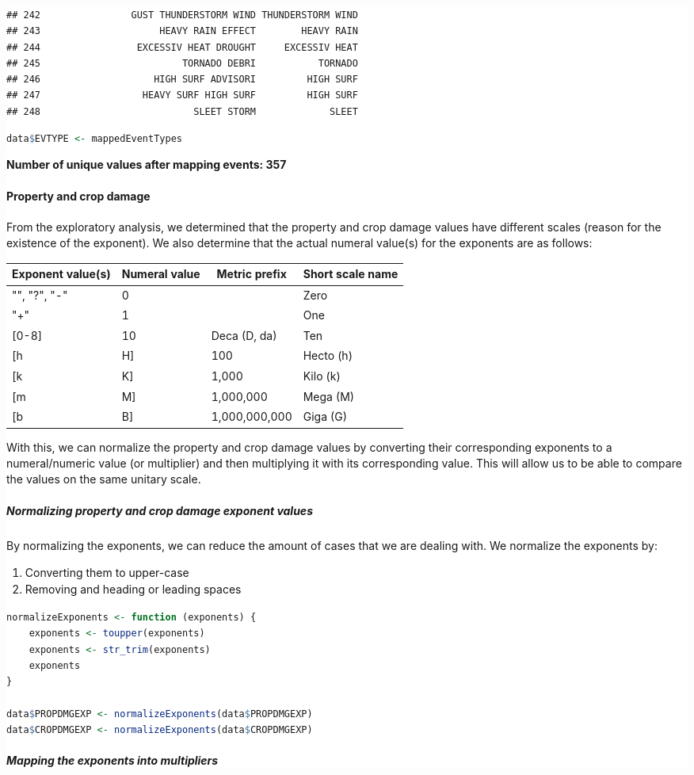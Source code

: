 ```
## 242                GUST THUNDERSTORM WIND THUNDERSTORM WIND
## 243                     HEAVY RAIN EFFECT        HEAVY RAIN
## 244                 EXCESSIV HEAT DROUGHT     EXCESSIV HEAT
## 245                         TORNADO DEBRI           TORNADO
## 246                    HIGH SURF ADVISORI         HIGH SURF
## 247                  HEAVY SURF HIGH SURF         HIGH SURF
## 248                           SLEET STORM             SLEET
```

```r
data$EVTYPE <- mappedEventTypes
```

**Number of unique values after mapping events: 357**

#### Property and crop damage

From the exploratory analysis, we determined that the property and crop damage values have different scales (reason for the existence of the exponent). We also determine that the actual numeral value(s) for the exponents are as follows:


 Exponent value(s)  |  Numeral value    |  Metric prefix  |  Short scale name
------------------- | ----------------- | --------------- | ------------------
 "", "?", "-"       |  0                |                 |  Zero
 "+"                |  1                |                 |  One
 [0-8]              |  10               |  Deca (D, da)   |  Ten
 [h|H]              |  100              |  Hecto (h)      |  Hundred
 [k|K]              |  1,000            |  Kilo (k)       |  Thousdand
 [m|M]              |  1,000,000        |  Mega (M)       |  Million
 [b|B]              |  1,000,000,000    |  Giga (G)       |  Billion


With this, we can normalize the property and crop damage values by converting their corresponding exponents to a numeral/numeric value (or multiplier) and then multiplying it with its corresponding value. This will allow us to be able to compare the values on the same unitary scale.

##### Normalizing property and crop damage exponent values

By normalizing the exponents, we can reduce the amount of cases that we are dealing with. We normalize the exponents by:
1. Converting them to upper-case
2. Removing and heading or leading spaces

```r
normalizeExponents <- function (exponents) {
    exponents <- toupper(exponents)
    exponents <- str_trim(exponents)
    exponents
}

data$PROPDMGEXP <- normalizeExponents(data$PROPDMGEXP)
data$CROPDMGEXP <- normalizeExponents(data$CROPDMGEXP)
```

##### Mapping the exponents into multipliers
